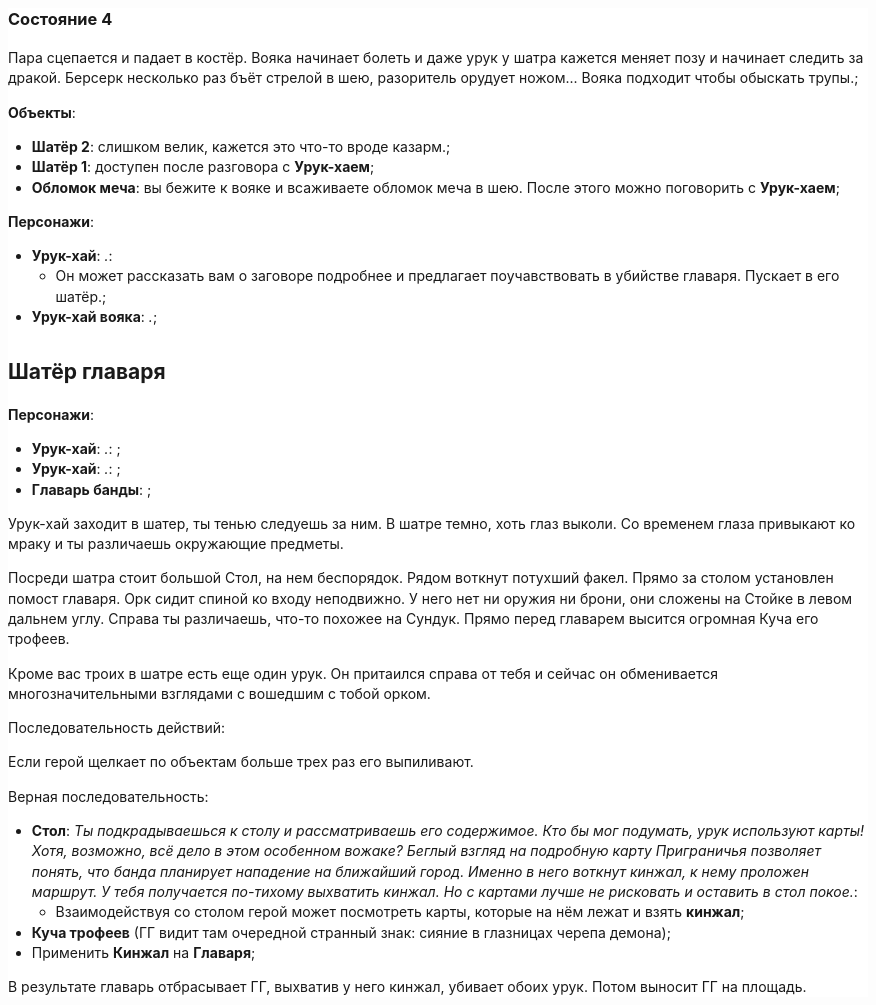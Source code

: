 ### Состояние 4
Пара сцепается и падает в костёр. Вояка начинает болеть и даже урук у шатра кажется меняет позу и начинает следить за дракой. Берсерк несколько раз бъёт стрелой в шею, разоритель орудует ножом... Вояка подходит чтобы обыскать трупы.;

**Объекты**:

   * **Шатёр 2**: слишком велик, кажется это что-то вроде казарм.;
   * **Шатёр 1**: доступен после разговора с **Урук-хаем**;
   * **Обломок меча**: вы бежите к вояке и всаживаете обломок меча в шею. После этого можно поговорить с **Урук-хаем**;

**Персонажи**:

   * **Урук-хай**: *.*:
      * Он может рассказать вам о заговоре подробнее и предлагает поучавствовать в убийстве главаря. Пускает в его шатёр.;
   * **Урук-хай вояка**: *.*;

## Шатёр главаря

**Персонажи**:

   * **Урук-хай**: *.*: ;
   * **Урук-хай**: *.*: ;
   * **Главарь банды**: ;

Урук-хай заходит в шатер, ты тенью следуешь за ним. В шатре темно, хоть глаз выколи. Со временем глаза привыкают ко мраку и ты различаешь окружающие предметы.

Посреди шатра стоит большой Стол, на нем беспорядок. Рядом воткнут потухший факел. 
Прямо за столом установлен помост главаря. Орк сидит спиной ко входу неподвижно. У него нет ни оружия ни брони,  они сложены на Стойке в левом дальнем углу. Справа ты различаешь, что-то похожее на Сундук. Прямо перед главарем высится огромная Куча его трофеев.

Кроме вас троих в шатре есть еще один урук. Он притаился справа от тебя и сейчас он обменивается многозначительными взглядами с вошедшим с тобой орком.

Последовательность действий:

Если герой щелкает по объектам больше трех раз его выпиливают. 

Верная последовательность:

* **Стол**: *Ты подкрадываешься к столу и рассматриваешь его содержимое. Кто бы мог подумать, урук используют карты! Хотя, возможно, всё дело в этом особенном вожаке? Беглый взгляд на подробную карту Приграничья позволяет понять, что банда планирует нападение на ближайший город. Именно в него воткнут кинжал, к нему проложен маршрут. У тебя получается по-тихому выхватить кинжал. Но с картами лучше не рисковать и оставить в стол покое.*:
   * Взаимодействуя со столом герой может посмотреть карты, которые на нём лежат и взять **кинжал**;
* **Куча трофеев** (ГГ видит там очередной странный знак: сияние в глазницах  черепа демона);
* Применить **Кинжал** на **Главаря**;

В результате главарь отбрасывает ГГ, выхватив у него кинжал, убивает обоих урук. Потом выносит ГГ на площадь.
